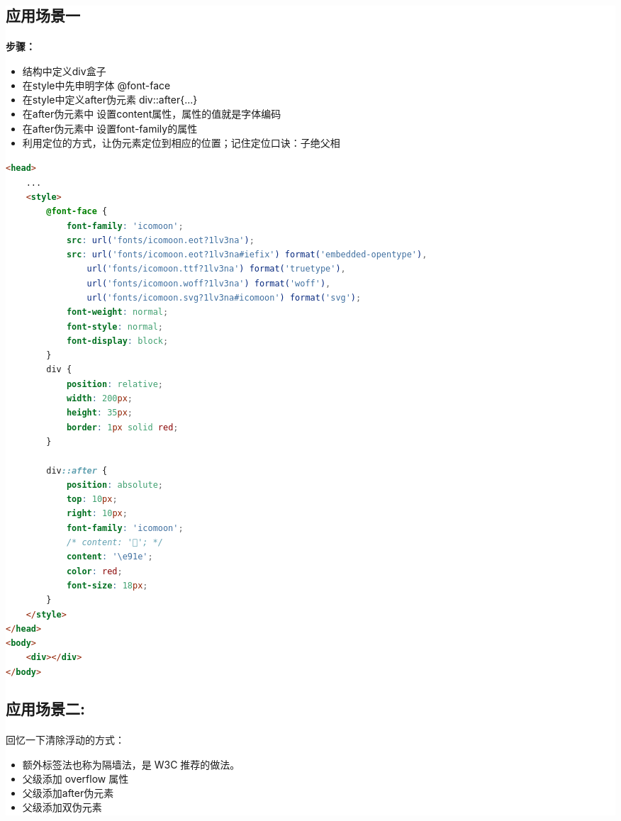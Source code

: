 ## 应用场景一
**步骤：**

- 结构中定义div盒子
- 在style中先申明字体  @font-face
- 在style中定义after伪元素 div::after{...}
- 在after伪元素中 设置content属性，属性的值就是字体编码
- 在after伪元素中 设置font-family的属性
- 利用定位的方式，让伪元素定位到相应的位置；记住定位口诀：子绝父相

```html
<head>
    ...
    <style>
        @font-face {
            font-family: 'icomoon';
            src: url('fonts/icomoon.eot?1lv3na');
            src: url('fonts/icomoon.eot?1lv3na#iefix') format('embedded-opentype'),
                url('fonts/icomoon.ttf?1lv3na') format('truetype'),
                url('fonts/icomoon.woff?1lv3na') format('woff'),
                url('fonts/icomoon.svg?1lv3na#icomoon') format('svg');
            font-weight: normal;
            font-style: normal;
            font-display: block;
        }
        div {
            position: relative;
            width: 200px;
            height: 35px;
            border: 1px solid red;
        }

        div::after {
            position: absolute;
            top: 10px;
            right: 10px;
            font-family: 'icomoon';
            /* content: ''; */
            content: '\e91e';
            color: red;
            font-size: 18px;
        }
    </style>
</head>
<body>
    <div></div>
</body>
```


## 应用场景二:

回忆一下清除浮动的方式：
- 额外标签法也称为隔墙法，是 W3C 推荐的做法。
- 父级添加 overflow 属性
- 父级添加after伪元素
- 父级添加双伪元素